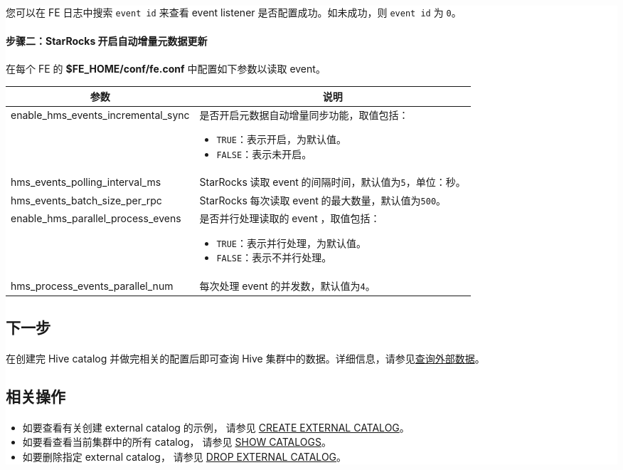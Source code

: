 您可以在 FE 日志中搜索 `event id` 来查看 event listener 是否配置成功。如未成功，则 `event id` 为 `0`。

#### 步骤二：StarRocks 开启自动增量元数据更新

在每个 FE 的 **$FE_HOME/conf/fe.conf** 中配置如下参数以读取 event。

| **参数**                           | **说明**                                                    |
| ---------------------------------- | ----------------------------------------------------------- |
| enable_hms_events_incremental_sync | 是否开启元数据自动增量同步功能，取值包括：<ul><li>`TRUE`：表示开启，为默认值。</li> <li>`FALSE`：表示未开启。</li></ul>|
| hms_events_polling_interval_ms     | StarRocks 读取 event 的间隔时间，默认值为`5`，单位：秒。    |
| hms_events_batch_size_per_rpc      | StarRocks 每次读取 event 的最大数量，默认值为`500`。        |
| enable_hms_parallel_process_evens  | 是否并行处理读取的 event ，取值包括：<ul><li>`TRUE`：表示并行处理，为默认值。</li><li>`FALSE`：表示不并行处理。</li></ul>  |
| hms_process_events_parallel_num    | 每次处理 event 的并发数，默认值为`4`。                      |

## 下一步

在创建完 Hive catalog 并做完相关的配置后即可查询 Hive 集群中的数据。详细信息，请参见[查询外部数据](../catalog/query_external_data.md)。

## 相关操作

- 如要查看有关创建 external catalog 的示例， 请参见 [CREATE EXTERNAL CATALOG](/sql-reference/sql-statements/data-definition/CREATE%20EXTERNAL%20CATALOG.md)。
- 如要看查看当前集群中的所有 catalog， 请参见 [SHOW CATALOGS](/sql-reference/sql-statements/data-manipulation/SHOW%20CATALOGS.md)。
- 如要删除指定 external catalog， 请参见 [DROP EXTERNAL CATALOG](/sql-reference/sql-statements/data-definition/DROP%20CATALOG.md)。
